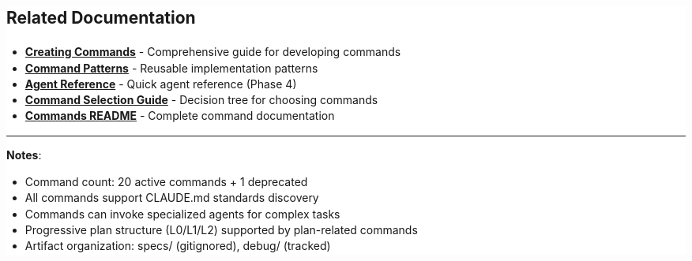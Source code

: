 
## Related Documentation

- **[Creating Commands](creating-commands.md)** - Comprehensive guide for developing commands
- **[Command Patterns](command-patterns.md)** - Reusable implementation patterns
- **[Agent Reference](agent-reference.md)** - Quick agent reference (Phase 4)
- **[Command Selection Guide](creating-commands.md)** - Decision tree for choosing commands
- **[Commands README](../commands/README.md)** - Complete command documentation

---

**Notes**:
- Command count: 20 active commands + 1 deprecated
- All commands support CLAUDE.md standards discovery
- Commands can invoke specialized agents for complex tasks
- Progressive plan structure (L0/L1/L2) supported by plan-related commands
- Artifact organization: specs/ (gitignored), debug/ (tracked)
